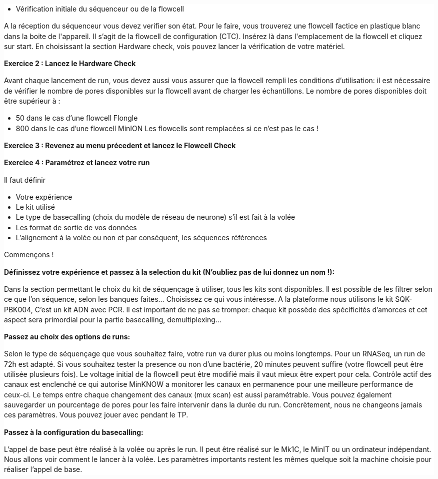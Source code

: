 * Vérification initiale du séquenceur ou de la flowcell

A la réception du séquenceur vous devez verifier son état. Pour le faire, vous trouverez une flowcell factice en plastique blanc dans la boite de l'appareil. Il s’agit de la flowcell de configuration (CTC). Insérez là dans l'emplacement de la flowcell et cliquez sur start. En choisissant la section Hardware check, vois pouvez lancer la vérification de votre matériel.

**Exercice 2 : Lancez le Hardware Check**

Avant chaque lancement de run, vous devez aussi vous assurer que la flowcell rempli les conditions d’utilisation: il est nécessaire de vérifier le nombre de pores disponibles sur la flowcell avant de charger les échantillons.
Le nombre de pores disponibles doit être supérieur à :
- 50 dans le cas d’une flowcell Flongle
- 800 dans le cas d’une flowcell MinION
Les flowcells sont remplacées si ce n’est pas le cas !

**Exercice 3 : Revenez au menu précedent et lancez le Flowcell Check**


**Exercice 4 : Paramétrez et lancez votre run**

Il faut définir
- Votre expérience
- Le kit utilisé
- Le type de basecalling (choix du modèle de réseau de neurone) s’il est fait à la volée
- Les format de sortie de vos données
- L’alignement à la volée ou non et par conséquent, les séquences références

Commençons !

**Définissez votre expérience et passez à la selection du kit (N’oubliez pas de lui donnez un nom !):**

Dans la section permettant le choix du kit de séquençage à utiliser, tous les kits sont disponibles.
Il est possible de les filtrer selon ce que l’on séquence, selon les banques faites…
Choisissez ce qui vous intéresse. A la plateforme nous utilisons le kit SQK-PBK004, C’est un kit ADN avec PCR.
Il est important de ne pas se tromper: chaque kit possède des spécificités d’amorces et cet aspect sera primordial pour la partie basecalling, demultiplexing…

**Passez au choix des options de runs:**

Selon le type de séquençage que vous souhaitez faire, votre run va durer plus ou moins longtemps.
Pour un RNASeq, un run de 72h est adapté. Si vous souhaitez tester la presence ou non d’une bactérie, 20 minutes peuvent suffire (votre flowcell peut être utilisée plusieurs fois).
Le voltage initial de la flowcell peut être modifié mais il vaut mieux être expert pour cela.
Contrôle actif des canaux est enclenché ce qui autorise MinKNOW a monitorer les canaux en permanence pour une meilleure performance de ceux-ci.
Le temps entre chaque changement des canaux (mux scan) est aussi paramétrable. Vous pouvez également sauvegarder un pourcentage de pores pour les faire intervenir dans la durée du run.
Concrètement, nous ne changeons jamais ces paramètres. Vous pouvez jouer avec pendant le TP.

**Passez à la configuration du basecalling:**

L’appel de base peut être réalisé à la volée ou après le run. Il peut être réalisé sur le Mk1C, le MinIT ou un ordinateur indépendant.
Nous allons voir comment le lancer à la volée. Les paramètres importants restent les mêmes quelque soit la machine choisie pour réaliser l’appel de base.
